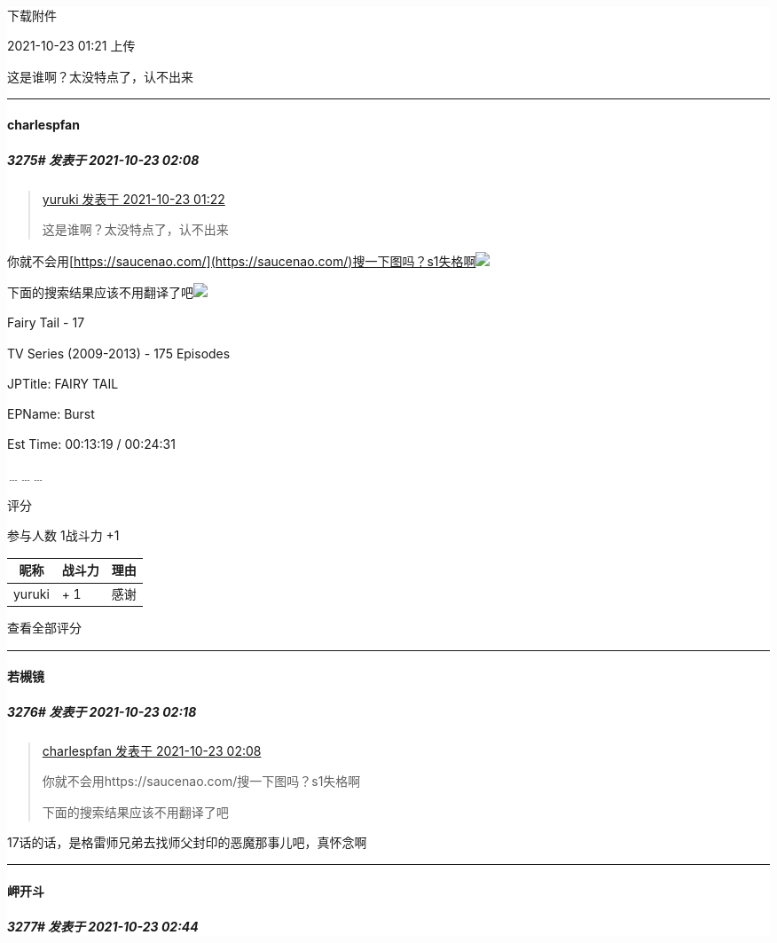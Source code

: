 下载附件

2021-10-23 01:21 上传

这是谁啊？太没特点了，认不出来

*****

####  charlespfan  
##### 3275#       发表于 2021-10-23 02:08

<blockquote><a href="httphttps://bbs.saraba1st.com/2b/forum.php?mod=redirect&amp;goto=findpost&amp;pid=53242071&amp;ptid=1727410" target="_blank">yuruki 发表于 2021-10-23 01:22</a>

这是谁啊？太没特点了，认不出来</blockquote>
你就不会用[https://saucenao.com/](https://saucenao.com/)搜一下图吗？s1失格啊<img src="https://static.saraba1st.com/image/smiley/face2017/067.png" referrerpolicy="no-referrer">

下面的搜索结果应该不用翻译了吧<img src="https://static.saraba1st.com/image/smiley/face2017/067.png" referrerpolicy="no-referrer">

Fairy Tail - 17 

TV Series (2009-2013) - 175 Episodes

JPTitle: FAIRY TAIL

EPName: Burst

Est Time: 00:13:19 / 00:24:31

﹍﹍﹍

评分

 参与人数 1战斗力 +1

|昵称|战斗力|理由|
|----|---|---|
| yuruki| + 1|感谢|

查看全部评分

*****

####  若槻镜  
##### 3276#       发表于 2021-10-23 02:18

<blockquote><a href="httphttps://bbs.saraba1st.com/2b/forum.php?mod=redirect&amp;goto=findpost&amp;pid=53242252&amp;ptid=1727410" target="_blank">charlespfan 发表于 2021-10-23 02:08</a>

你就不会用https://saucenao.com/搜一下图吗？s1失格啊

下面的搜索结果应该不用翻译了吧</blockquote>
17话的话，是格雷师兄弟去找师父封印的恶魔那事儿吧，真怀念啊

*****

####  岬开斗  
##### 3277#       发表于 2021-10-23 02:44
